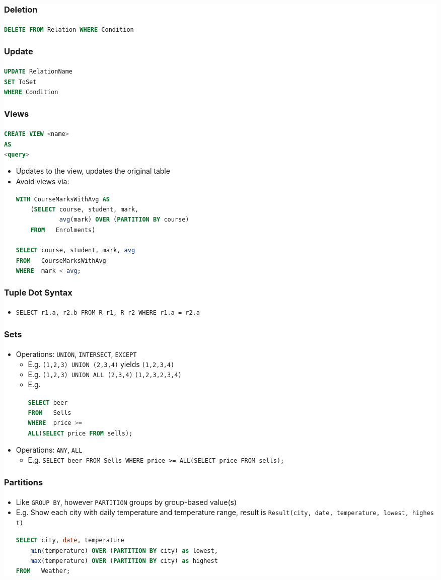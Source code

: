 ### Deletion
```sql
DELETE FROM Relation WHERE Condition
```

### Update
```sql
UPDATE RelationName
SET ToSet
WHERE Condition
```

### Views
```sql
CREATE VIEW <name>
AS
<query>
```
* Updates to the view, updates the original table
* Avoid views via:
    ```sql
    WITH CourseMarksWithAvg AS
        (SELECT course, student, mark,
                avg(mark) OVER (PARTITION BY course)
        FROM   Enrolments)

    SELECT course, student, mark, avg
    FROM   CourseMarksWithAvg
    WHERE  mark < avg;
    ```

### Tuple Dot Syntax
* `SELECT r1.a, r2.b FROM R r1, R r2 WHERE r1.a = r2.a`

### Sets
* Operations: `UNION`, `INTERSECT`, `EXCEPT`
    * E.g. `(1,2,3) UNION (2,3,4)` yields `(1,2,3,4)`
    * E.g. `(1,2,3) UNION ALL (2,3,4)` `(1,2,3,2,3,4)`
    * E.g.  
        ```sql
        SELECT beer
        FROM   Sells
        WHERE  price >=
        ALL(SELECT price FROM sells);
        ```
* Operations: `ANY`, `ALL`
    * E.g. `SELECT beer FROM Sells WHERE price >= ALL(SELECT price FROM sells);`

### Partitions
* Like `GROUP BY`, however `PARTITION` groups by group-based value(s)
* E.g. Show each city with daily temperature and temperature range, result is `Result(city, date, temperature, lowest, highest)`
    ```sql
    SELECT city, date, temperature
        min(temperature) OVER (PARTITION BY city) as lowest,
        max(temperature) OVER (PARTITION BY city) as highest
    FROM   Weather;
    ```





